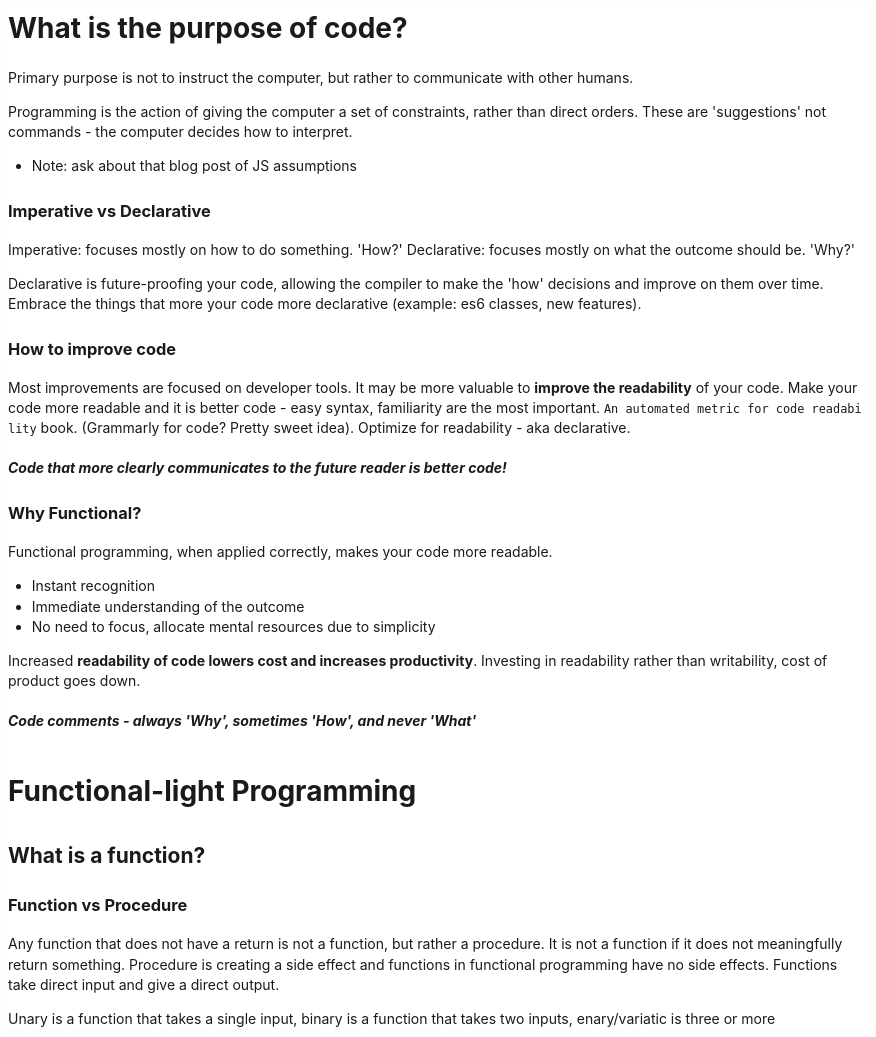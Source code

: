 # What is the purpose of code?
Primary purpose is not to instruct the computer, but rather to communicate with other humans.


Programming is the action of giving the computer a set of constraints, rather than direct orders.  These are 'suggestions' not commands - the computer decides how to interpret.

- Note: ask about that blog post of JS assumptions

### Imperative vs Declarative
Imperative: focuses mostly on how to do something. 'How?'
Declarative: focuses mostly on what the outcome should be. 'Why?'

Declarative is future-proofing your code, allowing the compiler to make the 'how' decisions and improve on them over time. Embrace the things that more your code more declarative (example: es6 classes, new features).

### How to improve code
Most improvements are focused on developer tools.  It may be more valuable to **improve the readability** of your code.  Make your code more readable and it is better code - easy syntax, familiarity are the most important.  `An automated metric for code readability` book.  (Grammarly for code? Pretty sweet idea). Optimize for readability - aka declarative.
##### Code that more clearly communicates to the future reader is better code!

### Why Functional?
Functional programming, when applied correctly, makes your code more readable.
- Instant recognition
- Immediate understanding of the outcome
- No need to focus, allocate mental resources due to simplicity

Increased **readability of code lowers cost and increases productivity**. Investing in readability rather than writability, cost of product goes down.

##### Code comments - always 'Why', sometimes 'How', and never 'What'

# Functional-light Programming

## What is a function?
### Function vs Procedure
Any function that does not have a return is not a function, but rather a procedure. It is not a function if it does not meaningfully return something.  Procedure is creating a side effect and functions in functional programming have no side effects. Functions take direct input and give a direct output.

Unary is a function that takes a single input, binary is a function that takes two inputs, enary/variatic is three or more
